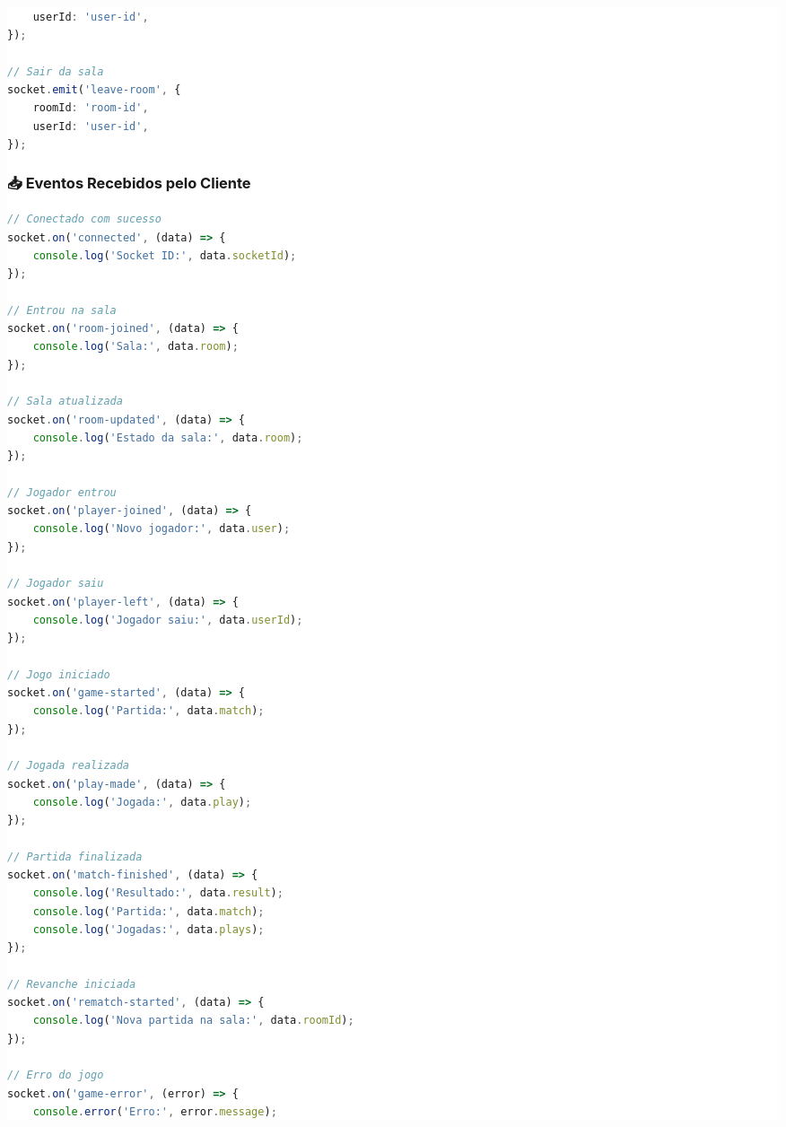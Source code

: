 ```typescript
	userId: 'user-id',
});

// Sair da sala
socket.emit('leave-room', {
	roomId: 'room-id',
	userId: 'user-id',
});
```

### 📥 Eventos Recebidos pelo Cliente

```typescript
// Conectado com sucesso
socket.on('connected', (data) => {
	console.log('Socket ID:', data.socketId);
});

// Entrou na sala
socket.on('room-joined', (data) => {
	console.log('Sala:', data.room);
});

// Sala atualizada
socket.on('room-updated', (data) => {
	console.log('Estado da sala:', data.room);
});

// Jogador entrou
socket.on('player-joined', (data) => {
	console.log('Novo jogador:', data.user);
});

// Jogador saiu
socket.on('player-left', (data) => {
	console.log('Jogador saiu:', data.userId);
});

// Jogo iniciado
socket.on('game-started', (data) => {
	console.log('Partida:', data.match);
});

// Jogada realizada
socket.on('play-made', (data) => {
	console.log('Jogada:', data.play);
});

// Partida finalizada
socket.on('match-finished', (data) => {
	console.log('Resultado:', data.result);
	console.log('Partida:', data.match);
	console.log('Jogadas:', data.plays);
});

// Revanche iniciada
socket.on('rematch-started', (data) => {
	console.log('Nova partida na sala:', data.roomId);
});

// Erro do jogo
socket.on('game-error', (error) => {
	console.error('Erro:', error.message);
```